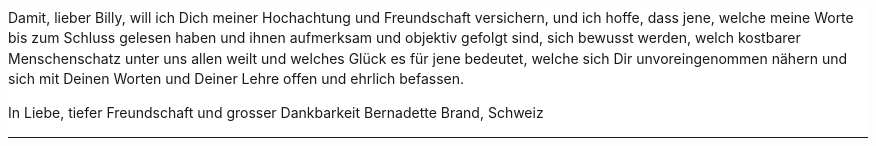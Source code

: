 Damit, lieber Billy, will ich Dich meiner Hochachtung und Freundschaft versichern, und ich hoffe, dass
jene, welche meine Worte bis zum Schluss gelesen haben und ihnen aufmerksam und objektiv gefolgt
sind, sich bewusst werden, welch kostbarer Menschenschatz unter uns allen weilt und welches Glück es
für jene bedeutet, welche sich Dir unvoreingenommen nähern und sich mit Deinen Worten und Deiner
Lehre offen und ehrlich befassen.

In Liebe, tiefer Freundschaft und grosser Dankbarkeit
Bernadette Brand, Schweiz


-----

